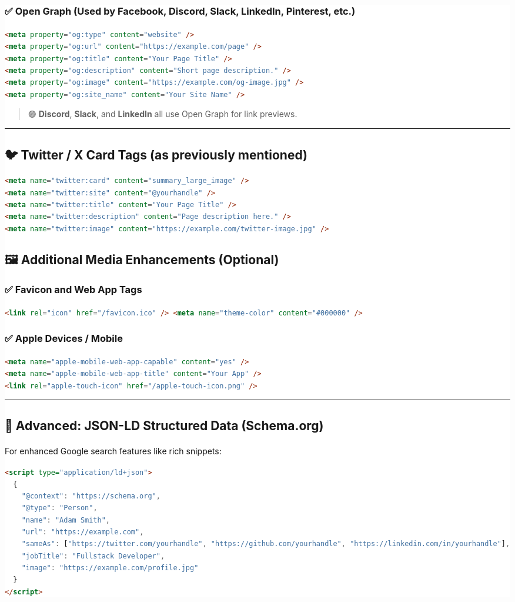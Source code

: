 ### ✅ Open Graph (Used by Facebook, Discord, Slack, LinkedIn, Pinterest, etc.)

```html
<meta property="og:type" content="website" />
<meta property="og:url" content="https://example.com/page" />
<meta property="og:title" content="Your Page Title" />
<meta property="og:description" content="Short page description." />
<meta property="og:image" content="https://example.com/og-image.jpg" />
<meta property="og:site_name" content="Your Site Name" />
```

> 🟣 **Discord**, **Slack**, and **LinkedIn** all use Open Graph for link previews.

---

## 🐦 Twitter / X Card Tags (as previously mentioned)

```html
<meta name="twitter:card" content="summary_large_image" />
<meta name="twitter:site" content="@yourhandle" />
<meta name="twitter:title" content="Your Page Title" />
<meta name="twitter:description" content="Page description here." />
<meta name="twitter:image" content="https://example.com/twitter-image.jpg" />
```

## 🖼️ Additional Media Enhancements (Optional)

### ✅ Favicon and Web App Tags

```html
<link rel="icon" href="/favicon.ico" /> <meta name="theme-color" content="#000000" />
```

### ✅ Apple Devices / Mobile

```html
<meta name="apple-mobile-web-app-capable" content="yes" />
<meta name="apple-mobile-web-app-title" content="Your App" />
<link rel="apple-touch-icon" href="/apple-touch-icon.png" />
```

---

## 🚀 Advanced: JSON-LD Structured Data (Schema.org)

For enhanced Google search features like rich snippets:

```html
<script type="application/ld+json">
  {
    "@context": "https://schema.org",
    "@type": "Person",
    "name": "Adam Smith",
    "url": "https://example.com",
    "sameAs": ["https://twitter.com/yourhandle", "https://github.com/yourhandle", "https://linkedin.com/in/yourhandle"],
    "jobTitle": "Fullstack Developer",
    "image": "https://example.com/profile.jpg"
  }
</script>
```
